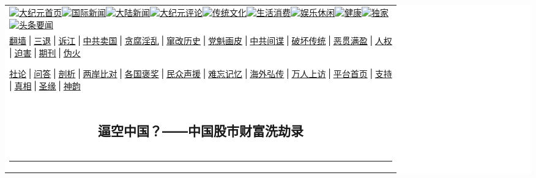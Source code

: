 <a name="1" id="1" target="_blank"></a><span id="1"></span>
<table align=center border="0"><tr><td colspan="2" VALIGN=TOP><a href="https://github.com/zdzfji373/djy/blob/master/gb/nf1351518.md#1"><img src="https://raw.githubusercontent.com/zdzfji373/www/master/t/djy/1.jpg" title="大纪元首页" alt="大纪元首页"></a><a href="https://github.com/zdzfji373/djy/blob/master/gb/n24hr.md#1"><img src="https://raw.githubusercontent.com/zdzfji373/www/master/t/djy/3.jpg" title="国际新闻" alt="国际新闻"></a><a href="https://github.com/zdzfji373/djy/blob/master/gb/nsc413.md#1"><img src="https://raw.githubusercontent.com/zdzfji373/www/master/t/djy/4.jpg" title="大陆新闻" alt="大陆新闻"></a><a href="https://github.com/zdzfji373/djy/blob/master/gb/news392.md#1"><img src="https://raw.githubusercontent.com/zdzfji373/www/master/t/djy/5.jpg" title="大纪元评论" alt="大纪元评论"></a><a href="https://github.com/zdzfji373/djy/blob/master/gb/news2007.md#1"><img src="https://raw.githubusercontent.com/zdzfji373/www/master/t/djy/6.jpg" title="传统文化" alt="传统文化"></a><a href="https://github.com/zdzfji373/djy/blob/master/gb/news2008.md#1"><img src="https://raw.githubusercontent.com/zdzfji373/www/master/t/djy/7.jpg" title="生活消费" alt="生活消费"></a><a href="https://github.com/zdzfji373/djy/blob/master/gb/ncyule.md#1"><img src="https://raw.githubusercontent.com/zdzfji373/www/master/t/djy/8.jpg" title="娱乐休闲" alt="娱乐休闲"></a><a href="https://github.com/zdzfji373/djy/blob/master/gb/nsc1002.md#1"><img src="https://raw.githubusercontent.com/zdzfji373/www/master/t/djy/9.jpg" title="健康" alt="健康"></a><a href="https://github.com/zdzfji373/djy/blob/master/gb/nf6092.md#1"><img src="https://raw.githubusercontent.com/zdzfji373/www/master/t/djy/10a.jpg" title="独家" alt="独家"></a><a href="https://github.com/zdzfji373/djy/blob/master/gb/nf4514.md#1"><img src="https://raw.githubusercontent.com/zdzfji373/www/master/t/djy/12a.jpg" title="头条要闻" alt="头条要闻"></a></td></tr>
<tr><td colspan="2" VALIGN=TOP><a target="_blank" href="https://github.com/zdzfji373/www/blob/master/README.md?zsrh#1">翻墙</a> | <a target="_blank" href="https://github.com/zdzfji373/djy/blob/master/gb/nf5657.md#1">三退</a> | <a target="_blank" href="https://github.com/zdzfji373/djy/blob/master/gb/nf6124.md#1">诉江</a> | <a target="_blank" href="https://github.com/zdzfji373/djy/blob/master/gb/nf1176117.md#1">中共卖国</a> | <a target="_blank" href="https://github.com/zdzfji373/djy/blob/master/gb/nf5773.md#1">贪腐淫乱</a> | <a target="_blank" href="https://github.com/zdzfji373/djy/blob/master/gb/nf1176115.md#1">窜改历史</a> | <a target="_blank" href="https://github.com/zdzfji373/djy/blob/master/gb/nf1176107.md#1">党魁画皮</a> | <a target="_blank" href="https://github.com/zdzfji373/djy/blob/master/gb/nf1320400.md#1">中共间谍</a> | <a target="_blank" href="https://github.com/zdzfji373/djy/blob/master/gb/nf1176114.md#1">破坏传统</a> | <a target="_blank" href="https://github.com/zdzfji373/ntdtv/blob/master/gb/prog447_1.md#1">恶贯满盈</a> | <a target="_blank" href="https://github.com/zdzfji373/djy/blob/master/gb/ncid278.md#1">人权</a> | <a target="_blank" href="https://github.com/zdzfji373/djy/blob/master/gb/nf1176111.md#1">迫害</a> | <a target="_blank" href="https://gitlab.com/szzdlab/mh-qikan/blob/master/README.md#1">期刊</a> | <a target="_blank" href="https://github.com/zdzfji373/djy/blob/master/gb/nf5562.md#1">伪火</a></p><p><a target="_blank" href="https://github.com/zdzfji373/djy/blob/master/gb/9p.md#1">社论</a> | <a target="_blank" href="https://github.com/zdzfji373/djy/blob/master/gb/nf4378.md#1">问答</a> | <a target="_blank" href="https://github.com/zdzfji373/djy/blob/master/gb/nf5792.md#1">剖析</a> | <a target="_blank" href="https://github.com/zdzfji373/djy/blob/master/gb/nf5735.md#1">两岸比对</a> | <a target="_blank" href="https://github.com/zdzfji373/djy/blob/master/gb/nf6119.md#1">各国褒奖</a> | <a target="_blank" href="https://github.com/zdzfji373/djy/blob/master/gb/nf6120.md#1">民众声援</a> | <a target="_blank" href="https://github.com/zdzfji373/djy/blob/master/gb/nf1188594.md#1">难忘记忆</a> | <a target="_blank" href="https://github.com/zdzfji373/djy/blob/master/gb/nf3180.md#1">海外弘传</a> | <a target="_blank" href="https://github.com/zdzfji373/djy/blob/master/gb/nf5410.md#1">万人上访</a> | <a target="_blank" href="https://github.com/zdzfji373/www/blob/master/README.md?zsrh#1">平台首页</a> | <a target="_blank" href="https://github.com/zdzfji373/djy/blob/master/gb/nf4386.md#1">支持</a> | <a target="_blank" href="https://github.com/zdzfji373/djy/blob/master/gb/nf4389.md#1">真相</a> | <a target="_blank" href="https://github.com/zdzfji373/djy/blob/master/gb/nf5790.md#1">圣缘</a> | <a target="_blank" href="https://github.com/zdzfji373/djy/blob/master/gb/nf4786.md#1">神韵</a></td></tr>
<tr><td VALIGN=TOP width="626"><h2 align=center>逼空中国？——中国股市财富洗劫录</h2>

<h6></h6>
<hr>